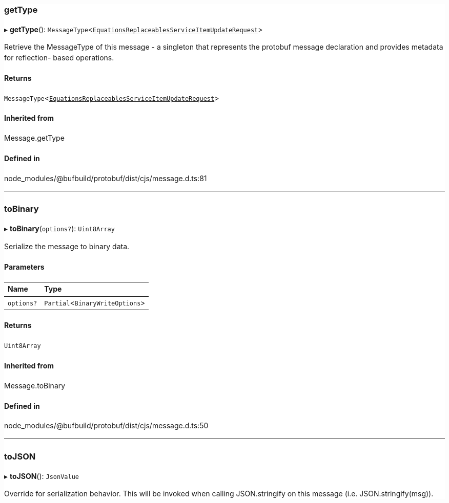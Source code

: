 ### getType

▸ **getType**(): `MessageType`\<[`EquationsReplaceablesServiceItemUpdateRequest`](EquationsReplaceablesServiceItemUpdateRequest.md)\>

Retrieve the MessageType of this message - a singleton that represents
the protobuf message declaration and provides metadata for reflection-
based operations.

#### Returns

`MessageType`\<[`EquationsReplaceablesServiceItemUpdateRequest`](EquationsReplaceablesServiceItemUpdateRequest.md)\>

#### Inherited from

Message.getType

#### Defined in

node_modules/@bufbuild/protobuf/dist/cjs/message.d.ts:81

___

### toBinary

▸ **toBinary**(`options?`): `Uint8Array`

Serialize the message to binary data.

#### Parameters

| Name | Type |
| :------ | :------ |
| `options?` | `Partial`\<`BinaryWriteOptions`\> |

#### Returns

`Uint8Array`

#### Inherited from

Message.toBinary

#### Defined in

node_modules/@bufbuild/protobuf/dist/cjs/message.d.ts:50

___

### toJSON

▸ **toJSON**(): `JsonValue`

Override for serialization behavior. This will be invoked when calling
JSON.stringify on this message (i.e. JSON.stringify(msg)).

